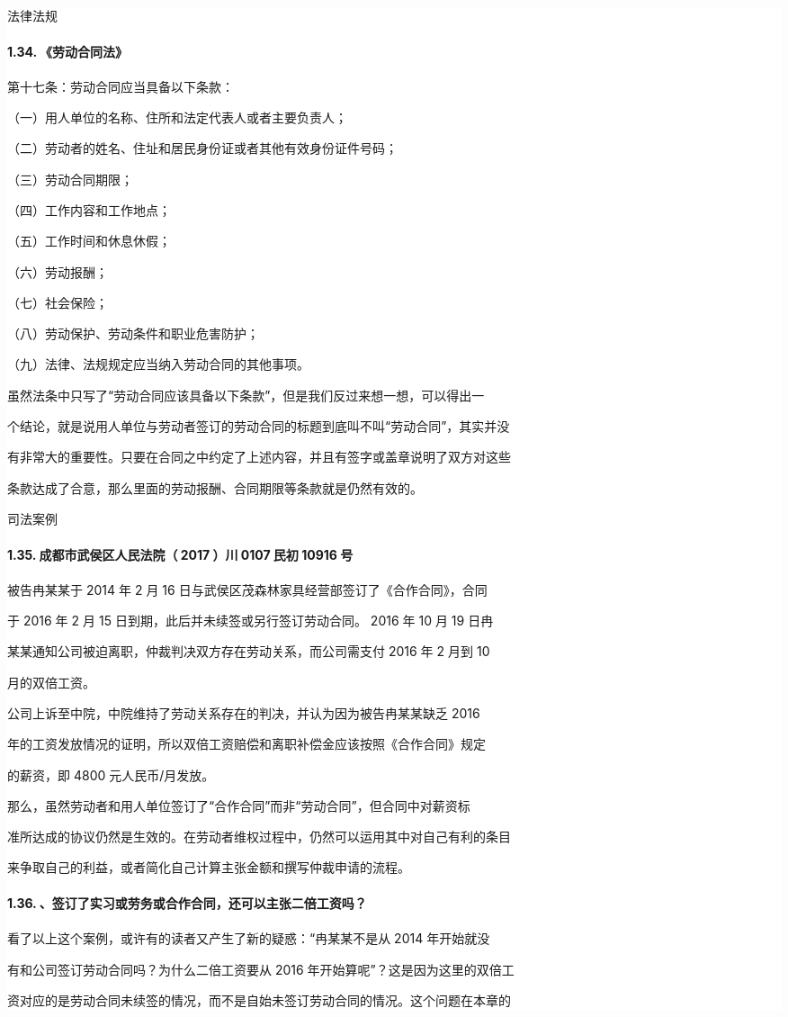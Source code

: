 法律法规

#### 1.34. 《劳动合同法》

第十七条：劳动合同应当具备以下条款：

（一）用人单位的名称、住所和法定代表人或者主要负责人；

（二）劳动者的姓名、住址和居民身份证或者其他有效身份证件号码；

（三）劳动合同期限；

（四）工作内容和工作地点；

（五）工作时间和休息休假；

（六）劳动报酬；

（七）社会保险；

（八）劳动保护、劳动条件和职业危害防护；

（九）法律、法规规定应当纳入劳动合同的其他事项。

虽然法条中只写了“劳动合同应该具备以下条款”，但是我们反过来想一想，可以得出一

个结论，就是说用人单位与劳动者签订的劳动合同的标题到底叫不叫“劳动合同”，其实并没

有非常大的重要性。只要在合同之中约定了上述内容，并且有签字或盖章说明了双方对这些

条款达成了合意，那么里面的劳动报酬、合同期限等条款就是仍然有效的。

司法案例

#### 1.35. 成都市武侯区人民法院（ 2017 ）川 0107 民初 10916 号

被告冉某某于 2014 年 2 月 16 日与武侯区茂森林家具经营部签订了《合作合同》，合同

于 2016 年 2 月 15 日到期，此后并未续签或另行签订劳动合同。 2016 年 10 月 19 日冉

某某通知公司被迫离职，仲裁判决双方存在劳动关系，而公司需支付 2016 年 2 月到 10

月的双倍工资。

公司上诉至中院，中院维持了劳动关系存在的判决，并认为因为被告冉某某缺乏 2016

年的工资发放情况的证明，所以双倍工资赔偿和离职补偿金应该按照《合作合同》规定

的薪资，即 4800 元人民币/月发放。

那么，虽然劳动者和用人单位签订了“合作合同”而非“劳动合同”，但合同中对薪资标

准所达成的协议仍然是生效的。在劳动者维权过程中，仍然可以运用其中对自己有利的条目

来争取自己的利益，或者简化自己计算主张金额和撰写仲裁申请的流程。

#### 1.36. 、签订了实习或劳务或合作合同，还可以主张二倍工资吗？

看了以上这个案例，或许有的读者又产生了新的疑惑：“冉某某不是从 2014 年开始就没

有和公司签订劳动合同吗？为什么二倍工资要从 2016 年开始算呢”？这是因为这里的双倍工

资对应的是劳动合同未续签的情况，而不是自始未签订劳动合同的情况。这个问题在本章的
